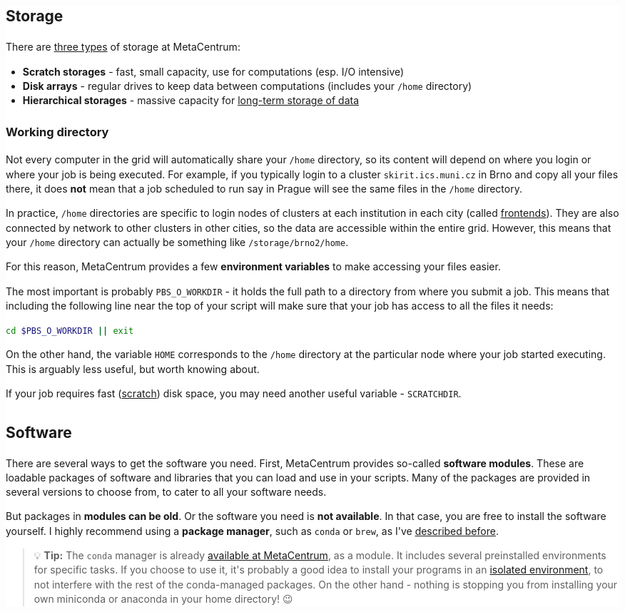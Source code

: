 ## Storage
There are [three types](https://wiki.metacentrum.cz/wiki/Working_with_data#Data_storage) of storage at MetaCentrum:

- **Scratch storages** - fast, small capacity, use for computations (esp. I/O intensive)
- **Disk arrays** - regular drives to keep data between computations (includes your `/home` directory)
- **Hierarchical storages** - massive capacity for [long-term storage of data](https://wiki.metacentrum.cz/wiki/Working_with_data#Data_archiving_and_backup)

### Working directory
Not every computer in the grid will automatically share your `/home` directory, so its content will depend on where you login or where your job is being executed. For example, if you typically login to a cluster `skirit.ics.muni.cz` in Brno and copy all your files there, it does **not** mean that a job scheduled to run say in Prague will see the same files in the `/home` directory.

In practice, `/home` directories are specific to login nodes of clusters at each institution in each city (called [frontends](https://wiki.metacentrum.cz/wiki/Frontend)). They are also connected by network to other clusters in other cities, so the data are accessible within the entire grid. However, this means that your `/home` directory can actually be something like `/storage/brno2/home`.

For this reason, MetaCentrum provides a few **environment variables** to make accessing your files easier.

The most important is probably `PBS_O_WORKDIR` - it holds the full path to a directory from where you submit a job. This means that including the following line near the top of your script will make sure that your job has access to all the files it needs:

```bash
cd $PBS_O_WORKDIR || exit
```

On the other hand, the variable `HOME` corresponds to the `/home` directory at the particular node where your job started executing. This is arguably less useful, but worth knowing about.

If your job requires fast ([scratch](https://wiki.metacentrum.cz/wiki/Beginners_guide#Specify_scratch_directory)) disk space, you may need another useful variable - `SCRATCHDIR`.

## Software
There are several ways to get the software you need. First, MetaCentrum provides so-called **software modules**. These are loadable packages of software and libraries that you can load and use in your scripts. Many of the packages are provided in several versions to choose from, to cater to all your software needs.

But packages in **modules can be old**. Or the software you need is **not available**. In that case, you are free to install the software yourself. I highly recommend using a **package manager**, such as `conda` or `brew`, as I've [described before](https://janxkoci.github.io/tutorials/linux_for_biologists.html#scientific-package-managers).

> 💡 **Tip:** The `conda` manager is already [available at MetaCentrum](https://wiki.metacentrum.cz/wiki/Conda_-_modules), as a module. It includes several preinstalled environments for specific tasks. If you choose to use it, it's probably a good idea to install your programs in an [isolated environment](https://janxkoci.github.io/tutorials/conda_cheatsheet.html#environments), to not interfere with the rest of the conda-managed packages. On the other hand - nothing is stopping you from installing your own miniconda or anaconda in your home directory! 😉️
